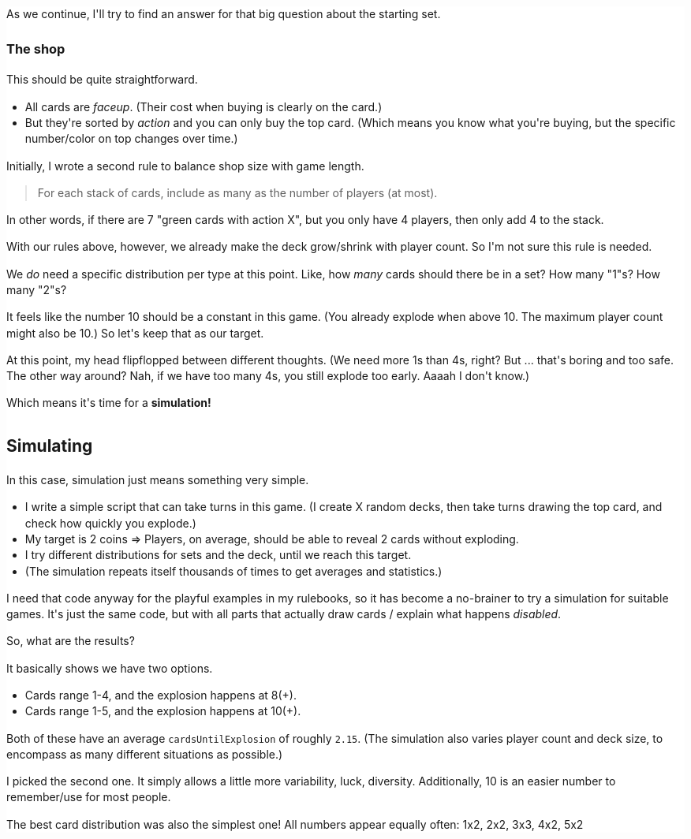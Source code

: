 As we continue, I'll try to find an answer for that big question about the starting set.

### The shop
This should be quite straightforward.
* All cards are _faceup_. (Their cost when buying is clearly on the card.)
* But they're sorted by _action_ and you can only buy the top card. (Which means you know what you're buying, but the specific number/color on top changes over time.)

Initially, I wrote a second rule to balance shop size with game length.

> For each stack of cards, include as many as the number of players (at most).

In other words, if there are 7 "green cards with action X", but you only have 4 players, then only add 4 to the stack.

With our rules above, however, we already make the deck grow/shrink with player count. So I'm not sure this rule is needed.

We _do_ need a specific distribution per type at this point. Like, how _many_ cards should there be in a set? How many "1"s? How many "2"s?

It feels like the number 10 should be a constant in this game. (You already explode when above 10. The maximum player count might also be 10.) So let's keep that as our target.

At this point, my head flipflopped between different thoughts. (We need more 1s than 4s, right? But ... that's boring and too safe. The other way around? Nah, if we have too many 4s, you still explode too early. Aaaah I don't know.)

Which means it's time for a **simulation!**

## Simulating
In this case, simulation just means something very simple.
* I write a simple script that can take turns in this game. (I create X random decks, then take turns drawing the top card, and check how quickly you explode.)
* My target is 2 coins => Players, on average, should be able to reveal 2 cards without exploding.
* I try different distributions for sets and the deck, until we reach this target.
* (The simulation repeats itself thousands of times to get averages and statistics.)

I need that code anyway for the playful examples in my rulebooks, so it has become a no-brainer to try a simulation for suitable games. It's just the same code, but with all parts that actually draw cards / explain what happens _disabled_.

So, what are the results?

It basically shows we have two options.
* Cards range 1-4, and the explosion happens at 8(+).
* Cards range 1-5, and the explosion happens at 10(+).

Both of these have an average `cardsUntilExplosion` of roughly `2.15`. (The simulation also varies player count and deck size, to encompass as many different situations as possible.)

I picked the second one. It simply allows a little more variability, luck, diversity. Additionally, 10 is an easier number to remember/use for most people.

The best card distribution was also the simplest one! All numbers appear equally often: 1x2, 2x2, 3x3, 4x2, 5x2
